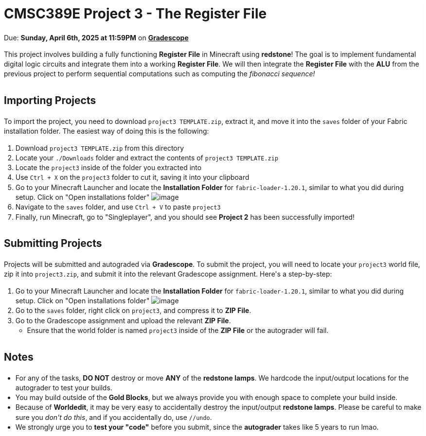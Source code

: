 # CMSC389E Project 3 - The Register File

Due: **Sunday, April 6th, 2025 at 11:59PM** on **[Gradescope](https://www.gradescope.com/courses/936971/assignments/5956869/)**

This project involves building a fully functioning **Register File** in Minecraft using **redstone**! The goal is to implement fundamental digital logic circuits and integrate them into a working **Register File**. We will then integrate the **Register File** with the **ALU** from the previous project to perform sequential computations such as computing the *fibonacci sequence!*


## Importing Projects
To import the project, you need to download `project3 TEMPLATE.zip`, extract it, and move it into the `saves` folder of your Fabric installation folder. The easiest way of doing this is the following:

1. Download `project3 TEMPLATE.zip` from this directory
2. Locate your `./Downloads` folder and extract the contents of `project3 TEMPLATE.zip`
3. Locate the `project3` inside of the folder you extracted into
4. Use `Ctrl + X` on the `project3` folder to cut it, saving it into your clipboard
5. Go to your Minecraft Launcher and locate the **Installation Folder** for `fabric-loader-1.20.1`, similar to what you did during setup. Click on "Open installations folder"
![image](https://hackmd.io/_uploads/B1PLvzvwJl.png)
5. Navigate to the `saves` folder, and use `Ctrl + V` to paste `project3`
6. Finally, run Minecraft, go to "Singleplayer", and you should see **Project 2** has been successfully imported!


## Submitting Projects
Projects will be submitted and autograded via **Gradescope**. To submit the project, you will need to locate your `project3` world file, zip it into `project3.zip`, and submit it into the relevant Gradescope assignment. Here's a step-by-step:

1. Go to your Minecraft Launcher and locate the **Installation Folder** for `fabric-loader-1.20.1`, similar to what you did during setup. Click on "Open installations folder"
![image](https://hackmd.io/_uploads/B1PLvzvwJl.png)
2. Go to the `saves` folder, right click on `project3`, and compress it to **ZIP File**. 
3. Go to the Gradescope assignment and upload the relevant **ZIP File**.
    - Ensure that the world folder is named `project3` inside of the **ZIP File** or the autograder will fail.

## Notes

* For any of the tasks, **DO NOT** destroy or move **ANY** of the **redstone lamps**. We hardcode the input/output locations for the autograder to test your builds. 
* You may build outside of the **Gold Blocks**, but we always provide you with enough space to complete your build inside. 
* Because of **Worldedit**, it may be very easy to accidentally destroy the input/output **redstone lamps**. Please be careful to make sure you *don't do this*, and if you accidentally do, use `//undo`.
* We strongly urge you to **test your "code"** before you submit, since the **autograder** takes like 5 years to run lmao. 
